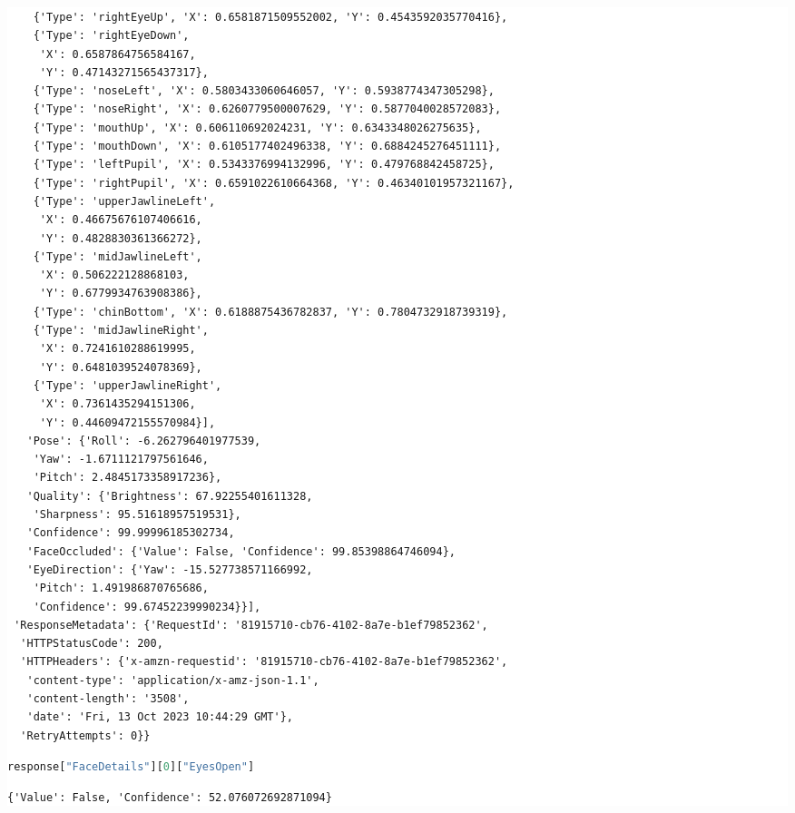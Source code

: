         {'Type': 'rightEyeUp', 'X': 0.6581871509552002, 'Y': 0.4543592035770416},
        {'Type': 'rightEyeDown',
         'X': 0.6587864756584167,
         'Y': 0.47143271565437317},
        {'Type': 'noseLeft', 'X': 0.5803433060646057, 'Y': 0.5938774347305298},
        {'Type': 'noseRight', 'X': 0.6260779500007629, 'Y': 0.5877040028572083},
        {'Type': 'mouthUp', 'X': 0.606110692024231, 'Y': 0.6343348026275635},
        {'Type': 'mouthDown', 'X': 0.6105177402496338, 'Y': 0.6884245276451111},
        {'Type': 'leftPupil', 'X': 0.5343376994132996, 'Y': 0.479768842458725},
        {'Type': 'rightPupil', 'X': 0.6591022610664368, 'Y': 0.46340101957321167},
        {'Type': 'upperJawlineLeft',
         'X': 0.46675676107406616,
         'Y': 0.4828830361366272},
        {'Type': 'midJawlineLeft',
         'X': 0.506222128868103,
         'Y': 0.6779934763908386},
        {'Type': 'chinBottom', 'X': 0.6188875436782837, 'Y': 0.7804732918739319},
        {'Type': 'midJawlineRight',
         'X': 0.7241610288619995,
         'Y': 0.6481039524078369},
        {'Type': 'upperJawlineRight',
         'X': 0.7361435294151306,
         'Y': 0.44609472155570984}],
       'Pose': {'Roll': -6.262796401977539,
        'Yaw': -1.6711121797561646,
        'Pitch': 2.4845173358917236},
       'Quality': {'Brightness': 67.92255401611328,
        'Sharpness': 95.51618957519531},
       'Confidence': 99.99996185302734,
       'FaceOccluded': {'Value': False, 'Confidence': 99.85398864746094},
       'EyeDirection': {'Yaw': -15.527738571166992,
        'Pitch': 1.491986870765686,
        'Confidence': 99.67452239990234}}],
     'ResponseMetadata': {'RequestId': '81915710-cb76-4102-8a7e-b1ef79852362',
      'HTTPStatusCode': 200,
      'HTTPHeaders': {'x-amzn-requestid': '81915710-cb76-4102-8a7e-b1ef79852362',
       'content-type': 'application/x-amz-json-1.1',
       'content-length': '3508',
       'date': 'Fri, 13 Oct 2023 10:44:29 GMT'},
      'RetryAttempts': 0}}




```python
response["FaceDetails"][0]["EyesOpen"]

```




    {'Value': False, 'Confidence': 52.076072692871094}


